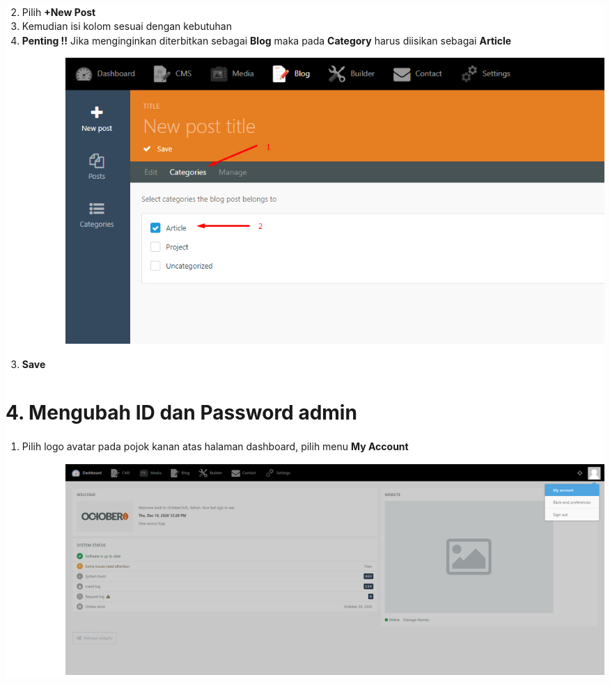 2. Pilih **+New Post**
3. Kemudian isi kolom sesuai dengan kebutuhan
4. **Penting !!** Jika menginginkan diterbitkan sebagai **Blog** maka pada **Category** harus diisikan sebagai **Article** 
<p align="right">
    <img src="./image_documentation/Screenshot_4.png" width="90%" height="auto" />
</p>

3. **Save**

# 4. Mengubah **ID** dan **Password** admin
1. Pilih logo avatar pada pojok kanan atas halaman dashboard, pilih menu **My Account**
<p align="right">
    <img src="./image_documentation/Screenshot_5.png" width="90%" height="auto" />
</p>
